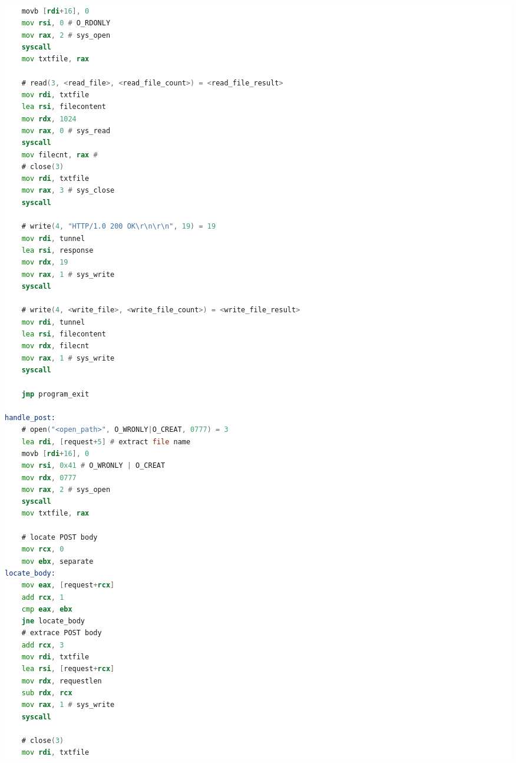 ```asm
    movb [rdi+16], 0
    mov rsi, 0 # O_RDONLY
    mov rax, 2 # sys_open
    syscall
    mov txtfile, rax

    # read(3, <read_file>, <read_file_count>) = <read_file_result>
    mov rdi, txtfile
    lea rsi, filecontent
    mov rdx, 1024
    mov rax, 0 # sys_read
    syscall
    mov filecnt, rax # 
    # close(3)
    mov rdi, txtfile
    mov rax, 3 # sys_close
    syscall

    # write(4, "HTTP/1.0 200 OK\r\n\r\n", 19) = 19
    mov rdi, tunnel
    lea rsi, response
    mov rdx, 19
    mov rax, 1 # sys_write
    syscall

    # write(4, <write_file>, <write_file_count>) = <write_file_result>
    mov rdi, tunnel
    lea rsi, filecontent
    mov rdx, filecnt
    mov rax, 1 # sys_write
    syscall

    jmp program_exit

handle_post:
    # open("<open_path>", O_WRONLY|O_CREAT, 0777) = 3
    lea rdi, [request+5] # extract file name
    movb [rdi+16], 0
    mov rsi, 0x41 # O_WRONLY | O_CREAT
    mov rdx, 0777
    mov rax, 2 # sys_open
    syscall
    mov txtfile, rax
    
    # locate POST body
    mov rcx, 0
    mov ebx, separate
locate_body:
    mov eax, [request+rcx]
    add rcx, 1
    cmp eax, ebx
    jne locate_body
    # extrace POST body
    add rcx, 3
    mov rdi, txtfile
    lea rsi, [request+rcx]
    mov rdx, requestlen
    sub rdx, rcx
    mov rax, 1 # sys_write
    syscall

    # close(3)
    mov rdi, txtfile
```